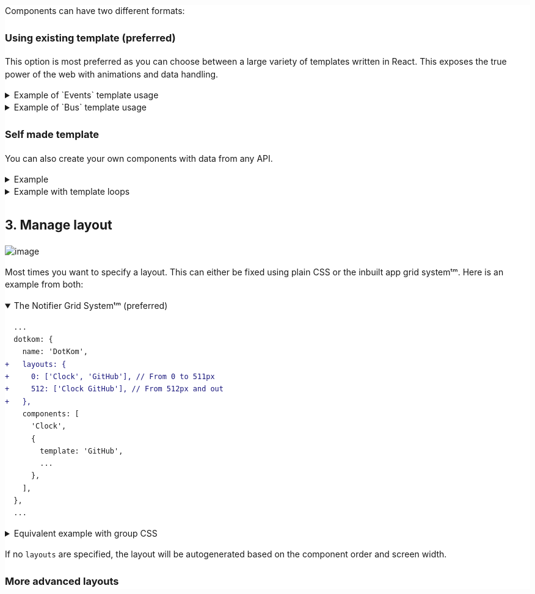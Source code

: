 Components can have two different formats:

### Using existing template (preferred)

This option is most preferred as you can choose between a large variety of templates written in React. This exposes the true power of the web with animations and data handling.

<details><summary>Example of `Events` template usage</summary></details>

<details><summary>Example of `Bus` template usage</summary></details>

### Self made template

You can also create your own components with data from any API.

<details><summary>Example</summary></details>

<details><summary>Example with template loops</summary></details>

## 3. Manage layout

![image](https://user-images.githubusercontent.com/8504538/52902695-a2963b00-3214-11e9-94d5-496cca3e9c12.png)

Most times you want to specify a layout. This can either be fixed using plain CSS or the inbuilt app grid systemᵗᵐ. Here is an example from both:

<details open>
<summary>The Notifier Grid Systemᵗᵐ (preferred)</summary>

```diff
  ...
  dotkom: {
    name: 'DotKom',
+   layouts: {
+     0: ['Clock', 'GitHub'], // From 0 to 511px
+     512: ['Clock GitHub'], // From 512px and out
+   },
    components: [
      'Clock',
      {
        template: 'GitHub',
        ...
      },
    ],
  },
  ...
```

</details>

<details><summary>Equivalent example with group CSS</summary></details>

If no `layouts` are specified, the layout will be autogenerated based on the component order and screen width.

### More advanced layouts
